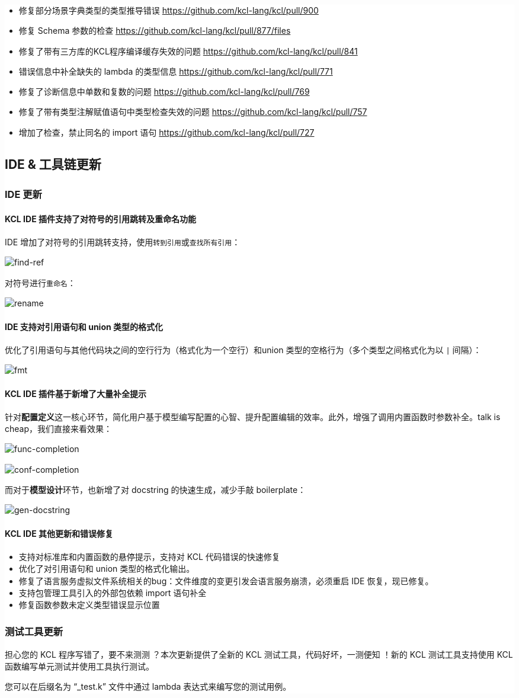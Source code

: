 - 修复部分场景字典类型的类型推导错误 https://github.com/kcl-lang/kcl/pull/900
- 修复 Schema 参数的检查 https://github.com/kcl-lang/kcl/pull/877/files
- 修复了带有三方库的KCL程序编译缓存失效的问题 https://github.com/kcl-lang/kcl/pull/841
- 错误信息中补全缺失的 lambda 的类型信息 https://github.com/kcl-lang/kcl/pull/771
- 修复了诊断信息中单数和复数的问题 https://github.com/kcl-lang/kcl/pull/769
- 修复了带有类型注解赋值语句中类型检查失效的问题 https://github.com/kcl-lang/kcl/pull/757

- 增加了检查，禁止同名的 import 语句 https://github.com/kcl-lang/kcl/pull/727

## IDE & 工具链更新

### IDE 更新

#### KCL IDE 插件支持了对符号的引用跳转及重命名功能

IDE 增加了对符号的引用跳转支持，使用`转到引用`或`查找所有引用`：

![find-ref](/img/docs/tools/Ide/vs-code/FindRefs.png)

对符号进行`重命名`：

![rename](/img/docs/tools/Ide/vs-code/Rename.gif)

#### IDE 支持对引用语句和 union 类型的格式化

优化了引用语句与其他代码块之间的空行行为（格式化为一个空行）和union 类型的空格行为（多个类型之间格式化为以 `|` 间隔）：

![fmt](/img/blog/2023-10-25-kcl-biweekly-newsletter/Format.gif)

#### KCL IDE 插件基于新增了大量补全提示

针对**配置定义**这一核心环节，简化用户基于模型编写配置的心智、提升配置编辑的效率。此外，增强了调用内置函数时参数补全。talk is cheap，我们直接来看效果：

![func-completion](/img/blog/2023-11-08-biweekly-newsletter/module-function-completion.gif)

![conf-completion](/img/blog/2023-11-08-biweekly-newsletter/config-completion.gif)

而对于**模型设计**环节，也新增了对 docstring 的快速生成，减少手敲 boilerplate：

![gen-docstring](/img/blog/2023-11-08-biweekly-newsletter/docstring-gen.gif)

#### KCL IDE 其他更新和错误修复
- 支持对标准库和内置函数的悬停提示，支持对 KCL 代码错误的快速修复
- 优化了对引用语句和 union 类型的格式化输出。
- 修复了语言服务虚拟文件系统相关的bug：文件维度的变更引发会语言服务崩溃，必须重启 IDE 恢复，现已修复。
- 支持包管理工具引入的外部包依赖 import 语句补全
- 修复函数参数未定义类型错误显示位置

### 测试工具更新

担心您的 KCL 程序写错了，要不来测测 ？本次更新提供了全新的 KCL 测试工具，代码好坏，一测便知 ！新的 KCL  测试工具支持使用 KCL 函数编写单元测试并使用工具执行测试。

您可以在后缀名为 “_test.k” 文件中通过 lambda 表达式来编写您的测试用例。

